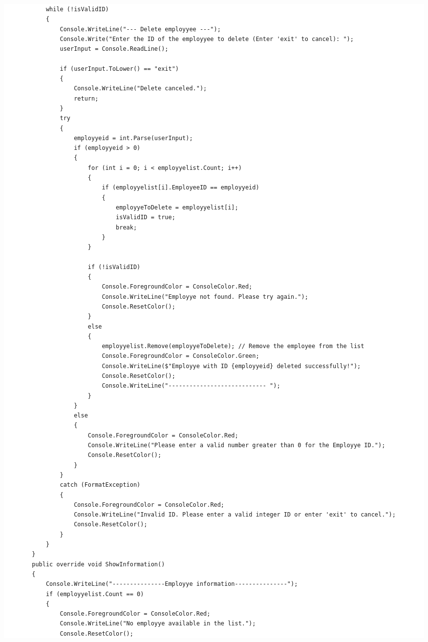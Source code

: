                 while (!isValidID)
                {
                    Console.WriteLine("--- Delete employyee ---");
                    Console.Write("Enter the ID of the employyee to delete (Enter 'exit' to cancel): ");
                    userInput = Console.ReadLine();

                    if (userInput.ToLower() == "exit")
                    {
                        Console.WriteLine("Delete canceled.");
                        return;
                    }
                    try
                    {
                        employyeid = int.Parse(userInput);
                        if (employyeid > 0)
                        {
                            for (int i = 0; i < employyelist.Count; i++)
                            {
                                if (employyelist[i].EmployeeID == employyeid)
                                {
                                    employyeToDelete = employyelist[i];
                                    isValidID = true;
                                    break;
                                }
                            }

                            if (!isValidID)
                            {
                                Console.ForegroundColor = ConsoleColor.Red;
                                Console.WriteLine("Employye not found. Please try again.");
                                Console.ResetColor();
                            }
                            else
                            {
                                employyelist.Remove(employyeToDelete); // Remove the employee from the list
                                Console.ForegroundColor = ConsoleColor.Green;
                                Console.WriteLine($"Employye with ID {employyeid} deleted successfully!");
                                Console.ResetColor();
                                Console.WriteLine("---------------------------- ");
                            }
                        }
                        else
                        {
                            Console.ForegroundColor = ConsoleColor.Red;
                            Console.WriteLine("Please enter a valid number greater than 0 for the Employye ID.");
                            Console.ResetColor();
                        }
                    }
                    catch (FormatException)
                    {
                        Console.ForegroundColor = ConsoleColor.Red;
                        Console.WriteLine("Invalid ID. Please enter a valid integer ID or enter 'exit' to cancel.");
                        Console.ResetColor();
                    }
                }
            }
            public override void ShowInformation()
            {
                Console.WriteLine("---------------Employye information---------------");
                if (employyelist.Count == 0)
                {
                    Console.ForegroundColor = ConsoleColor.Red;
                    Console.WriteLine("No employye available in the list.");
                    Console.ResetColor();